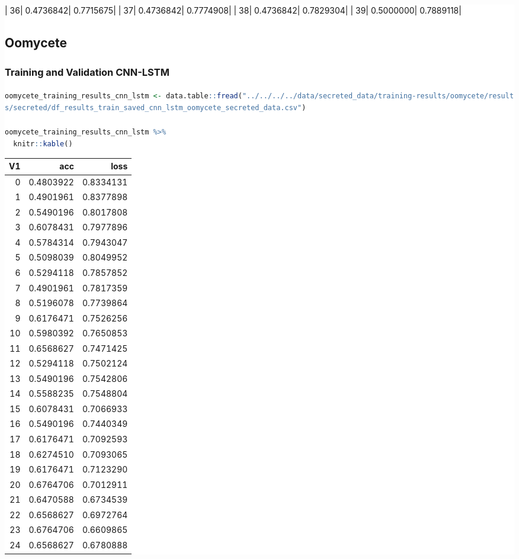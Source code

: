 |   36|  0.4736842|  0.7715675|
|   37|  0.4736842|  0.7774908|
|   38|  0.4736842|  0.7829304|
|   39|  0.5000000|  0.7889118|

Oomycete
--------

### Training and Validation CNN-LSTM

``` r
oomycete_training_results_cnn_lstm <- data.table::fread("../../../../data/secreted_data/training-results/oomycete/results/secreted/df_results_train_saved_cnn_lstm_oomycete_secreted_data.csv")

oomycete_training_results_cnn_lstm %>% 
  knitr::kable()
```

|   V1|        acc|       loss|
|----:|----------:|----------:|
|    0|  0.4803922|  0.8334131|
|    1|  0.4901961|  0.8377898|
|    2|  0.5490196|  0.8017808|
|    3|  0.6078431|  0.7977896|
|    4|  0.5784314|  0.7943047|
|    5|  0.5098039|  0.8049952|
|    6|  0.5294118|  0.7857852|
|    7|  0.4901961|  0.7817359|
|    8|  0.5196078|  0.7739864|
|    9|  0.6176471|  0.7526256|
|   10|  0.5980392|  0.7650853|
|   11|  0.6568627|  0.7471425|
|   12|  0.5294118|  0.7502124|
|   13|  0.5490196|  0.7542806|
|   14|  0.5588235|  0.7548804|
|   15|  0.6078431|  0.7066933|
|   16|  0.5490196|  0.7440349|
|   17|  0.6176471|  0.7092593|
|   18|  0.6274510|  0.7093065|
|   19|  0.6176471|  0.7123290|
|   20|  0.6764706|  0.7012911|
|   21|  0.6470588|  0.6734539|
|   22|  0.6568627|  0.6972764|
|   23|  0.6764706|  0.6609865|
|   24|  0.6568627|  0.6780888|